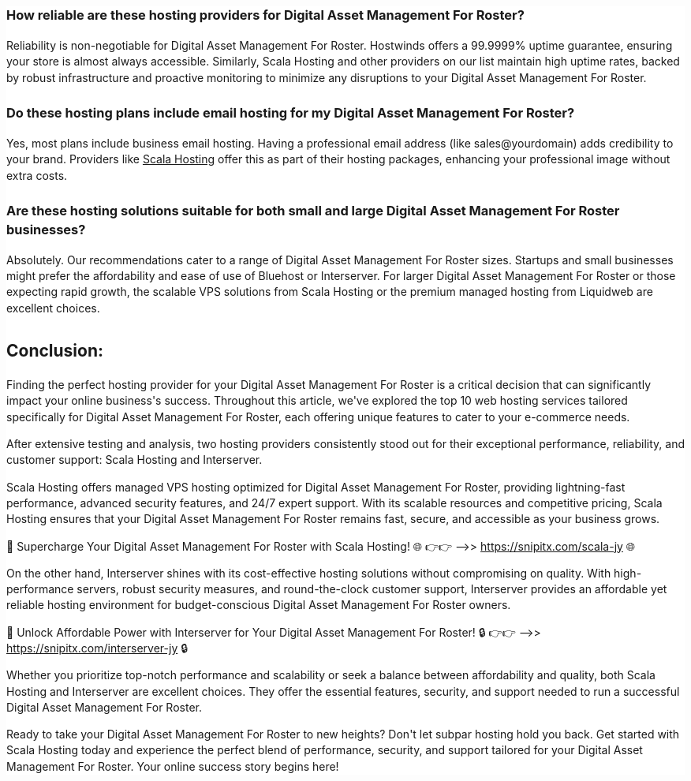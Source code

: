 ### How reliable are these hosting providers for Digital Asset Management For Roster? 
Reliability is non-negotiable for Digital Asset Management For Roster. Hostwinds offers a 99.9999% uptime guarantee, ensuring your store is almost always accessible. Similarly, Scala Hosting and other providers on our list maintain high uptime rates, backed by robust infrastructure and proactive monitoring to minimize any disruptions to your Digital Asset Management For Roster.

### Do these hosting plans include email hosting for my Digital Asset Management For Roster? 
Yes, most plans include business email hosting. Having a professional email address (like sales@yourdomain) adds credibility to your brand. Providers like [Scala Hosting](https://snipitx.com/scala-jy) offer this as part of their hosting packages, enhancing your professional image without extra costs.

### Are these hosting solutions suitable for both small and large Digital Asset Management For Roster businesses? 
Absolutely. Our recommendations cater to a range of Digital Asset Management For Roster sizes. Startups and small businesses might prefer the affordability and ease of use of Bluehost or Interserver. For larger Digital Asset Management For Roster or those expecting rapid growth, the scalable VPS solutions from Scala Hosting or the premium managed hosting from Liquidweb are excellent choices.

## Conclusion:

Finding the perfect hosting provider for your Digital Asset Management For Roster is a critical decision that can significantly impact your online business's success. Throughout this article, we've explored the top 10 web hosting services tailored specifically for Digital Asset Management For Roster, each offering unique features to cater to your e-commerce needs.

After extensive testing and analysis, two hosting providers consistently stood out for their exceptional performance, reliability, and customer support: Scala Hosting and Interserver.

Scala Hosting offers managed VPS hosting optimized for Digital Asset Management For Roster, providing lightning-fast performance, advanced security features, and 24/7 expert support. With its scalable resources and competitive pricing, Scala Hosting ensures that your Digital Asset Management For Roster remains fast, secure, and accessible as your business grows.

🚀 Supercharge Your Digital Asset Management For Roster with Scala Hosting! 🌐
👉👉 -->> https://snipitx.com/scala-jy 🌐

On the other hand, Interserver shines with its cost-effective hosting solutions without compromising on quality. With high-performance servers, robust security measures, and round-the-clock customer support, Interserver provides an affordable yet reliable hosting environment for budget-conscious Digital Asset Management For Roster owners.

💸 Unlock Affordable Power with Interserver for Your Digital Asset Management For Roster! 🔒
👉👉 -->> https://snipitx.com/interserver-jy 🔒

Whether you prioritize top-notch performance and scalability or seek a balance between affordability and quality, both Scala Hosting and Interserver are excellent choices. They offer the essential features, security, and support needed to run a successful Digital Asset Management For Roster.

Ready to take your Digital Asset Management For Roster to new heights? Don't let subpar hosting hold you back. Get started with Scala Hosting today and experience the perfect blend of performance, security, and support tailored for your Digital Asset Management For Roster. Your online success story begins here!
